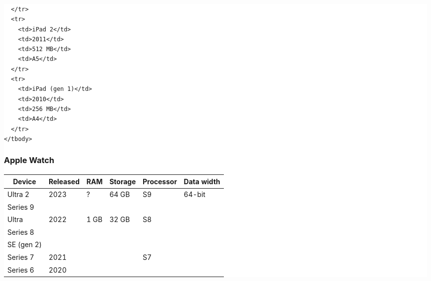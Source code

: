       </tr>
      <tr>
        <td>iPad 2</td>
        <td>2011</td>
        <td>512 MB</td>
        <td>A5</td>
      </tr>
      <tr>
        <td>iPad (gen 1)</td>
        <td>2010</td>
        <td>256 MB</td>
        <td>A4</td>
      </tr>
    </tbody>
  </table>
</div>

### Apple Watch

<div class="table-responsive">
  <table class="table table-bordered">
    <thead>
      <tr class="align-top">
        <th>Device</th>
        <th>Released</th>
        <th>RAM</th>
        <th>Storage</th>
        <th>Processor</th>
        <th>Data width</th>
      </tr>
    </thead>
    <tbody>
      <tr>
        <td>Ultra 2</td>
        <td rowspan="2">2023</td>
        <td rowspan="2">?</td>
        <td rowspan="2">64 GB</td>
        <td rowspan="2">S9</td>
        <td rowspan="10">64-bit</td>
      </tr>
      <tr>
        <td>Series 9</td>
      </tr>
      <tr>
        <td>Ultra</td>
        <td rowspan="3">2022</td>
        <td rowspan="8">1 GB</td>
        <td rowspan="7">32 GB</td>
        <td rowspan="3">S8</td>
      </tr>
      <tr>
        <td>Series 8</td>
      </tr>
      <tr>
        <td>SE (gen 2)</td>
      </tr>
      <tr>
        <td>Series 7</td>
        <td>2021</td>
        <td>S7</td>
      </tr>
      <tr>
        <td>Series 6</td>
        <td rowspan="2">2020</td>